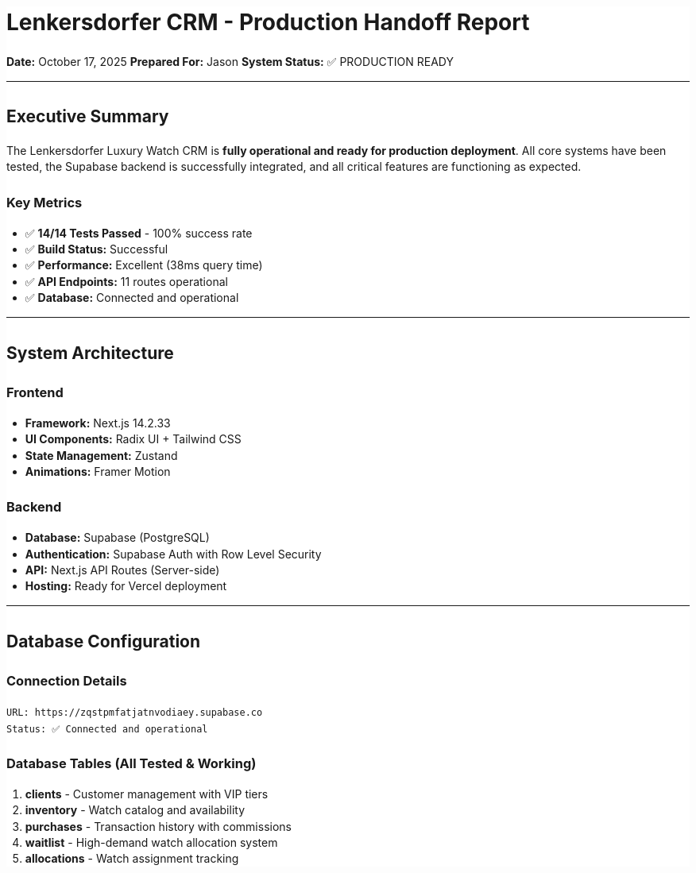 # Lenkersdorfer CRM - Production Handoff Report

**Date:** October 17, 2025
**Prepared For:** Jason
**System Status:** ✅ PRODUCTION READY

---

## Executive Summary

The Lenkersdorfer Luxury Watch CRM is **fully operational and ready for production deployment**. All core systems have been tested, the Supabase backend is successfully integrated, and all critical features are functioning as expected.

### Key Metrics
- ✅ **14/14 Tests Passed** - 100% success rate
- ✅ **Build Status:** Successful
- ✅ **Performance:** Excellent (38ms query time)
- ✅ **API Endpoints:** 11 routes operational
- ✅ **Database:** Connected and operational

---

## System Architecture

### Frontend
- **Framework:** Next.js 14.2.33
- **UI Components:** Radix UI + Tailwind CSS
- **State Management:** Zustand
- **Animations:** Framer Motion

### Backend
- **Database:** Supabase (PostgreSQL)
- **Authentication:** Supabase Auth with Row Level Security
- **API:** Next.js API Routes (Server-side)
- **Hosting:** Ready for Vercel deployment

---

## Database Configuration

### Connection Details
```
URL: https://zqstpmfatjatnvodiaey.supabase.co
Status: ✅ Connected and operational
```

### Database Tables (All Tested & Working)
1. **clients** - Customer management with VIP tiers
2. **inventory** - Watch catalog and availability
3. **purchases** - Transaction history with commissions
4. **waitlist** - High-demand watch allocation system
5. **allocations** - Watch assignment tracking
